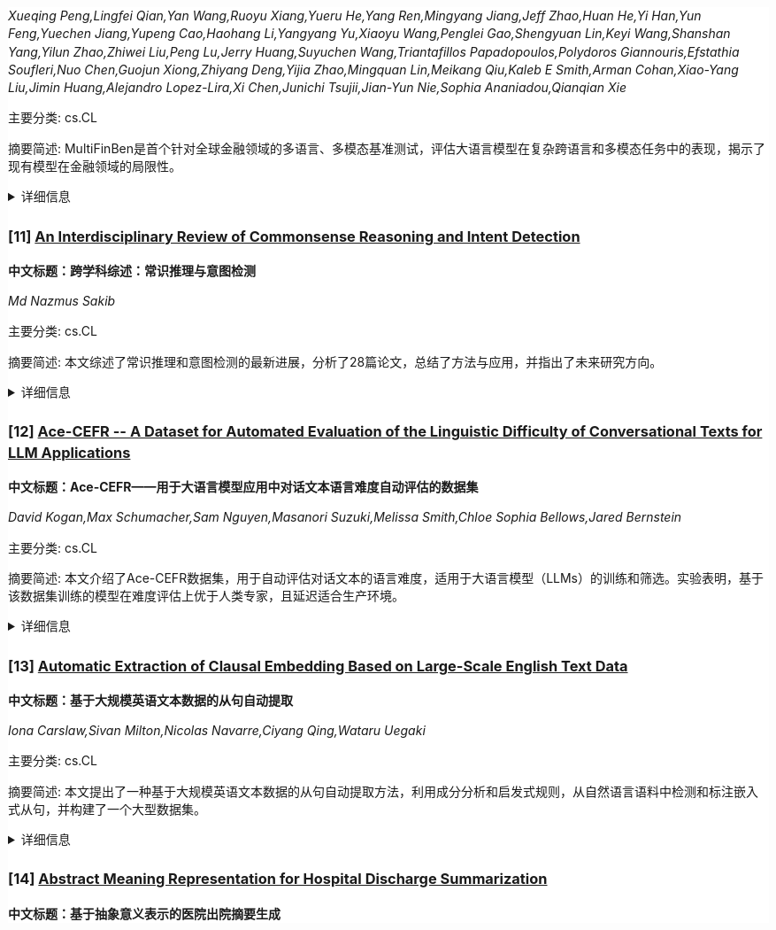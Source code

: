 *Xueqing Peng,Lingfei Qian,Yan Wang,Ruoyu Xiang,Yueru He,Yang Ren,Mingyang Jiang,Jeff Zhao,Huan He,Yi Han,Yun Feng,Yuechen Jiang,Yupeng Cao,Haohang Li,Yangyang Yu,Xiaoyu Wang,Penglei Gao,Shengyuan Lin,Keyi Wang,Shanshan Yang,Yilun Zhao,Zhiwei Liu,Peng Lu,Jerry Huang,Suyuchen Wang,Triantafillos Papadopoulos,Polydoros Giannouris,Efstathia Soufleri,Nuo Chen,Guojun Xiong,Zhiyang Deng,Yijia Zhao,Mingquan Lin,Meikang Qiu,Kaleb E Smith,Arman Cohan,Xiao-Yang Liu,Jimin Huang,Alejandro Lopez-Lira,Xi Chen,Junichi Tsujii,Jian-Yun Nie,Sophia Ananiadou,Qianqian Xie*

主要分类: cs.CL

摘要简述: MultiFinBen是首个针对全球金融领域的多语言、多模态基准测试，评估大语言模型在复杂跨语言和多模态任务中的表现，揭示了现有模型在金融领域的局限性。


<details><summary>详细信息</summary></details>


### [11] [An Interdisciplinary Review of Commonsense Reasoning and Intent Detection](https://arxiv.org/abs/2506.14040)
**中文标题：跨学科综述：常识推理与意图检测**

*Md Nazmus Sakib*

主要分类: cs.CL

摘要简述: 本文综述了常识推理和意图检测的最新进展，分析了28篇论文，总结了方法与应用，并指出了未来研究方向。


<details><summary>详细信息</summary></details>


### [12] [Ace-CEFR -- A Dataset for Automated Evaluation of the Linguistic Difficulty of Conversational Texts for LLM Applications](https://arxiv.org/abs/2506.14046)
**中文标题：Ace-CEFR——用于大语言模型应用中对话文本语言难度自动评估的数据集**

*David Kogan,Max Schumacher,Sam Nguyen,Masanori Suzuki,Melissa Smith,Chloe Sophia Bellows,Jared Bernstein*

主要分类: cs.CL

摘要简述: 本文介绍了Ace-CEFR数据集，用于自动评估对话文本的语言难度，适用于大语言模型（LLMs）的训练和筛选。实验表明，基于该数据集训练的模型在难度评估上优于人类专家，且延迟适合生产环境。


<details><summary>详细信息</summary></details>


### [13] [Automatic Extraction of Clausal Embedding Based on Large-Scale English Text Data](https://arxiv.org/abs/2506.14064)
**中文标题：基于大规模英语文本数据的从句自动提取**

*Iona Carslaw,Sivan Milton,Nicolas Navarre,Ciyang Qing,Wataru Uegaki*

主要分类: cs.CL

摘要简述: 本文提出了一种基于大规模英语文本数据的从句自动提取方法，利用成分分析和启发式规则，从自然语言语料中检测和标注嵌入式从句，并构建了一个大型数据集。


<details><summary>详细信息</summary></details>


### [14] [Abstract Meaning Representation for Hospital Discharge Summarization](https://arxiv.org/abs/2506.14101)
**中文标题：基于抽象意义表示的医院出院摘要生成**
